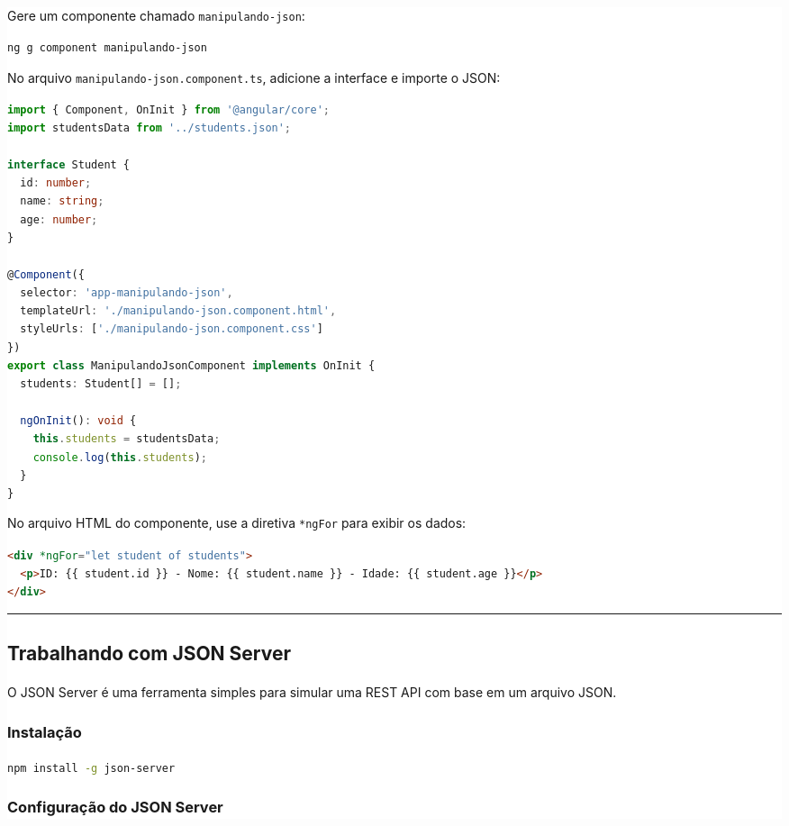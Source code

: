 Gere um componente chamado `manipulando-json`:

```bash
ng g component manipulando-json
```

No arquivo `manipulando-json.component.ts`, adicione a interface e importe o JSON:

```typescript
import { Component, OnInit } from '@angular/core';
import studentsData from '../students.json';

interface Student {
  id: number;
  name: string;
  age: number;
}

@Component({
  selector: 'app-manipulando-json',
  templateUrl: './manipulando-json.component.html',
  styleUrls: ['./manipulando-json.component.css']
})
export class ManipulandoJsonComponent implements OnInit {
  students: Student[] = [];

  ngOnInit(): void {
    this.students = studentsData;
    console.log(this.students);
  }
}
```

No arquivo HTML do componente, use a diretiva `*ngFor` para exibir os dados:

```html
<div *ngFor="let student of students">
  <p>ID: {{ student.id }} - Nome: {{ student.name }} - Idade: {{ student.age }}</p>
</div>
```

---

## Trabalhando com JSON Server

O JSON Server é uma ferramenta simples para simular uma REST API com base em um arquivo JSON.

### Instalação

```bash
npm install -g json-server
```

### Configuração do JSON Server
